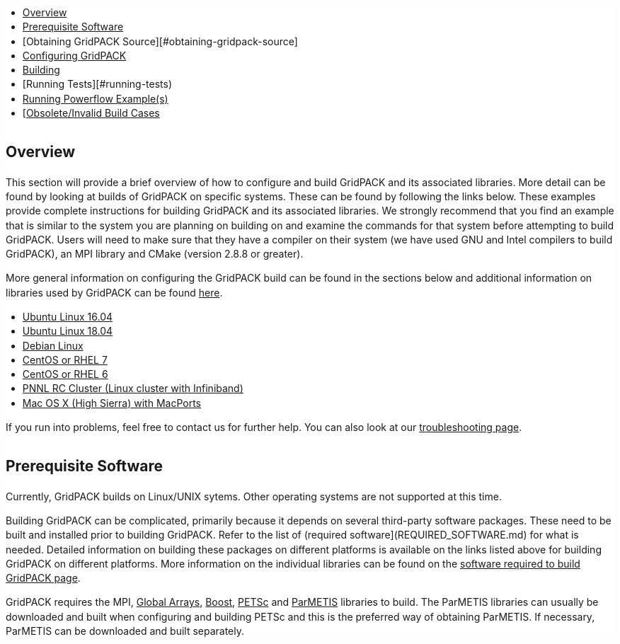 - [Overview](#overview)
- [Prerequisite Software](#prerequisite-software)
- [Obtaining GridPACK Source][#obtaining-gridpack-source]
- [Configuring GridPACK](#configuring-gridpack)
- [Building](#building)
- [Running Tests][#running-tests)
- [Running Powerflow Example(s)](#running-powerflow-examples)
- [[Obsolete/Invalid Build Cases](#obsoleteinvalid-build-cases)

## Overview

This section will provide a brief overview of how to configure and build
GridPACK and its associated libraries. More detail can be found by looking at
builds of GridPACK on specific systems. These can be found by following the
links below. These examples provide complete instructions for building GridPACK
and its associated libraries. We strongly recommend that you find an example
that is similar to the system you are planning on building on and examine the
commands for that system before attempting to build GridPACK. Users will need to
make sure that they have a compiler on their system (we have used GNU and Intel
compilers to build GridPACK), an MPI library and CMake (version 2.8.8 or
greater).

More general information on configuring the GridPACK build can be found in the
sections below and additional information on libraries used by GridPACK can be
found [here](REQUIRED_SOFTWARE.md).

* [Ubuntu Linux 16.04](DUMMY.md)
* [Ubuntu Linux 18.04](DUMMY.md)
* [Debian Linux](DUMMY.md)
* [CentOS or RHEL 7](DUMMY.md)
* [CentOS or RHEL 6](DUMMY.md)
* [PNNL RC Cluster (Linux cluster with Infiniband)](platforms/RC_CLUSTER.md)
* [Mac OS X (High Sierra) with MacPorts](DUMMY.md)

If you run into problems, feel free to contact us for further help. You can also
look at our [troubleshooting page](DUMMY.md).

## Prerequisite Software

Currently, GridPACK builds on Linux/UNIX sytems. Other operating systems are not
supported at this time. 

Building GridPACK can be complicated, primarily because it depends on several
third-party software packages.  These need to be built and installed prior to
building GridPACK. Refer to the list of (required software](REQUIRED_SOFTWARE.md)
for what is needed. Detailed information on
building these packages on different platforms is available on the links listed
above for building GridPACK on different platforms. More information on the
individual libraries can be found on the
[software required to build GridPACK page](REQUIRED_SOFTWARE.md).

GridPACK requires the MPI, [Global Arrays](https://github.com/GlobalArrays/ga/releases),
[Boost](https://www.boost.org/users/download),
[PETSc](https://www.mcs.anl.gov/petsc/download/index.html) and
[ParMETIS](http://glaros.dtc.umn.edu/gkhome/metis/parmetis/download) libraries to
build. The ParMETIS libraries can usually be downloaded and built when
configuring and building PETSc and this is the preferred way of obtaining
ParMETIS. If necessary, ParMETIS can be downloaded and built separately.
